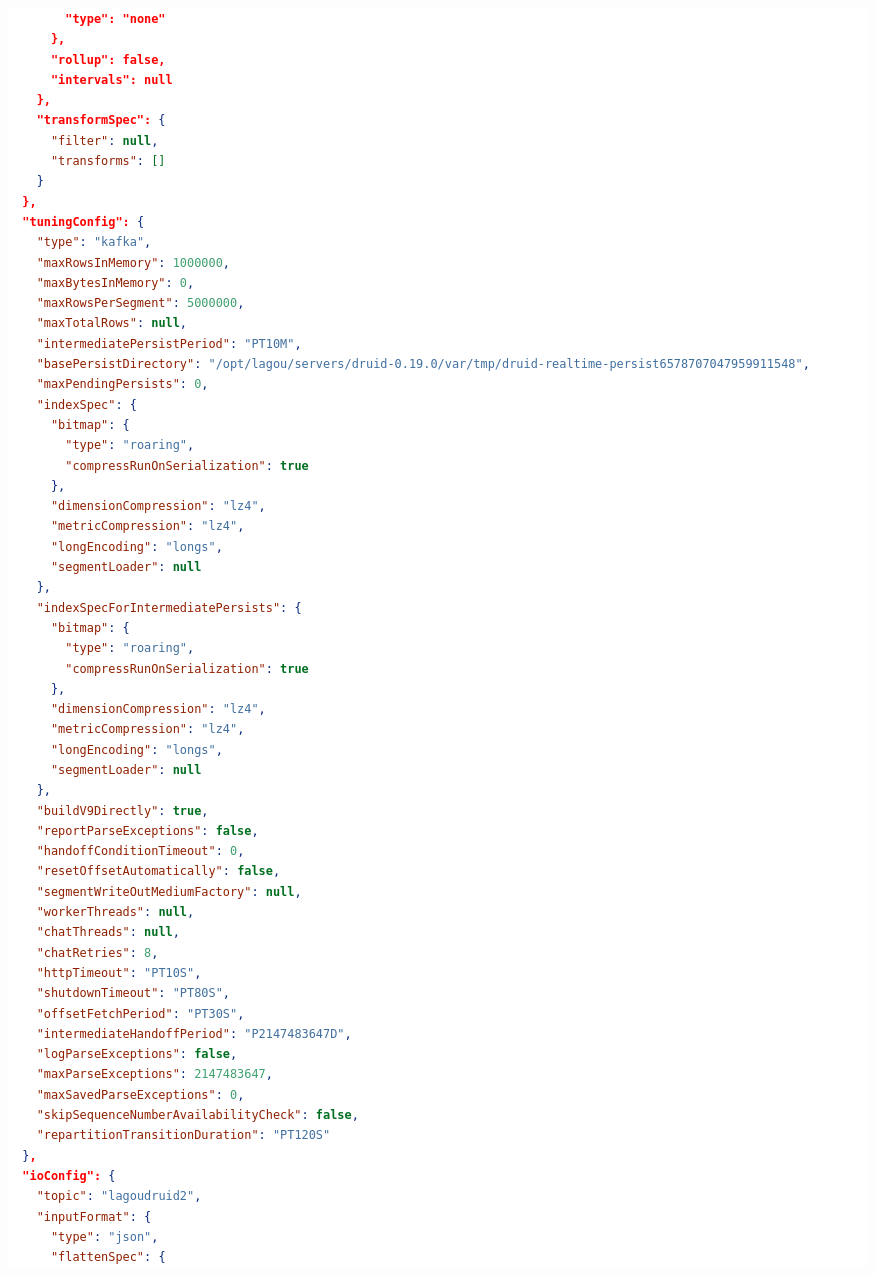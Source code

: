 ```json
        "type": "none"
      },
      "rollup": false,
      "intervals": null
    },
    "transformSpec": {
      "filter": null,
      "transforms": []
    }
  },
  "tuningConfig": {
    "type": "kafka",
    "maxRowsInMemory": 1000000,
    "maxBytesInMemory": 0,
    "maxRowsPerSegment": 5000000,
    "maxTotalRows": null,
    "intermediatePersistPeriod": "PT10M",
    "basePersistDirectory": "/opt/lagou/servers/druid-0.19.0/var/tmp/druid-realtime-persist6578707047959911548",
    "maxPendingPersists": 0,
    "indexSpec": {
      "bitmap": {
        "type": "roaring",
        "compressRunOnSerialization": true
      },
      "dimensionCompression": "lz4",
      "metricCompression": "lz4",
      "longEncoding": "longs",
      "segmentLoader": null
    },
    "indexSpecForIntermediatePersists": {
      "bitmap": {
        "type": "roaring",
        "compressRunOnSerialization": true
      },
      "dimensionCompression": "lz4",
      "metricCompression": "lz4",
      "longEncoding": "longs",
      "segmentLoader": null
    },
    "buildV9Directly": true,
    "reportParseExceptions": false,
    "handoffConditionTimeout": 0,
    "resetOffsetAutomatically": false,
    "segmentWriteOutMediumFactory": null,
    "workerThreads": null,
    "chatThreads": null,
    "chatRetries": 8,
    "httpTimeout": "PT10S",
    "shutdownTimeout": "PT80S",
    "offsetFetchPeriod": "PT30S",
    "intermediateHandoffPeriod": "P2147483647D",
    "logParseExceptions": false,
    "maxParseExceptions": 2147483647,
    "maxSavedParseExceptions": 0,
    "skipSequenceNumberAvailabilityCheck": false,
    "repartitionTransitionDuration": "PT120S"
  },
  "ioConfig": {
    "topic": "lagoudruid2",
    "inputFormat": {
      "type": "json",
      "flattenSpec": {
```